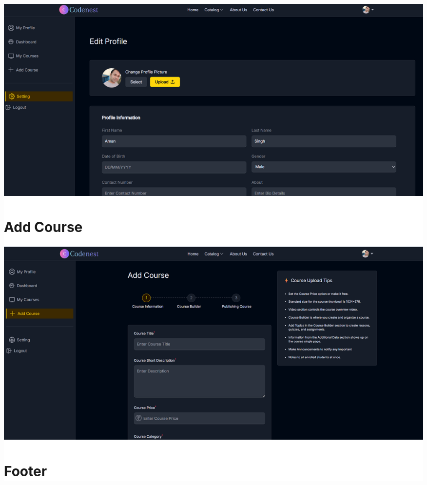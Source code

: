 <img width='100%' src='https://github.com/RoopChand81/Codenest/blob/main/GitHubImage/edit%20profile.png' />


# Add Course
<img width='100%' src='https://github.com/RoopChand81/Codenest/blob/main/GitHubImage/add%20course.png' />







# Footer